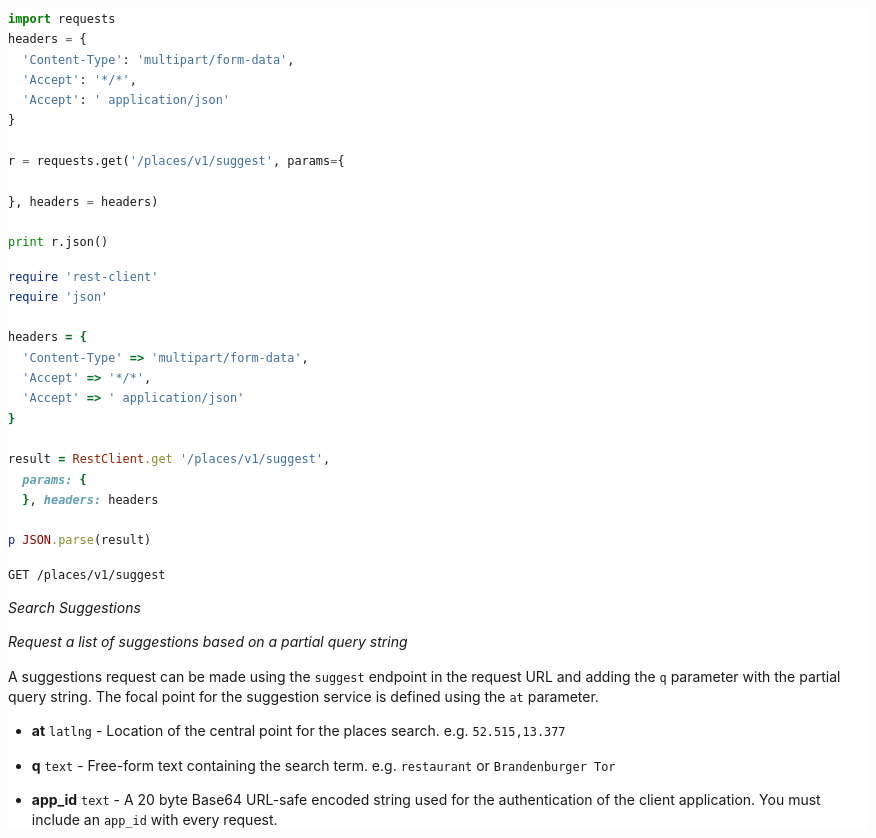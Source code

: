 ```javascript

```

```python
import requests
headers = {
  'Content-Type': 'multipart/form-data',
  'Accept': '*/*',
  'Accept': ' application/json'
}

r = requests.get('/places/v1/suggest', params={

}, headers = headers)

print r.json()

```

```ruby
require 'rest-client'
require 'json'

headers = {
  'Content-Type' => 'multipart/form-data',
  'Accept' => '*/*',
  'Accept' => ' application/json'
}

result = RestClient.get '/places/v1/suggest',
  params: {
  }, headers: headers

p JSON.parse(result)

```

`GET /places/v1/suggest`

*Search Suggestions*

*Request a list of suggestions based on a partial query string*

A suggestions request can be made using the `suggest` endpoint in the request URL and adding the `q` parameter with the partial query string. The focal point for the suggestion service is defined using the `at` parameter.

* **at**  `latlng`
 \- Location of the central point for the places search.    e.g. `52.515,13.377`

* **q**  `text`
 \- Free-form text containing the search term.    e.g. `restaurant` or `Brandenburger Tor`

* **app_id**  `text`
 \- A 20 byte Base64 URL-safe encoded string used for the authentication of the client application.    You must include an `app_id` with every request.
